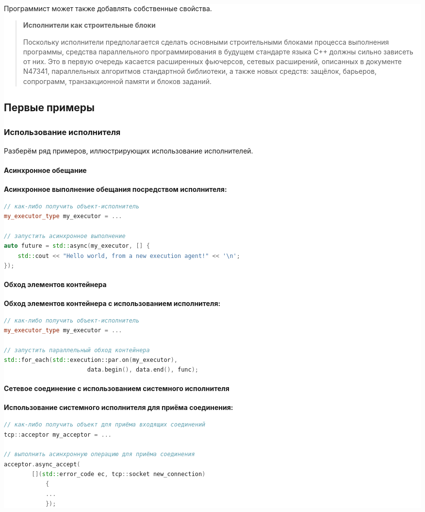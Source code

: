 
Программист может также добавлять собственные свойства.

> **Исполнители как строительные блоки**
> 
> Поскольку исполнители предполагается сделать основными строительными блоками процесса выполнения программы, средства параллельного программирования в будущем стандарте языка C++ должны сильно зависеть от них. Это в первую очередь касается расширенных фьючерсов, сетевых расширений, описанных в документе N47341, параллельных алгоритмов стандартной библиотеки, а также новых средств: защёлок, барьеров, сопрограмм, транзакционной памяти и блоков заданий.

## Первые примеры

### Использование исполнителя

Разберём ряд примеров, иллюстрирующих использование исполнителей.

#### Асинхронное обещание

**Асинхронное выполнение обещания посредством исполнителя:**
```c++
// как-либо получить объект-исполнитель
my_executor_type my_executor = ...

// запустить асинхронное выполнение
auto future = std::async(my_executor, [] {
	std::cout << "Hello world, from a new execution agent!" << '\n';
});
```

#### Обход элементов контейнера

**Обход элементов контейнера с использованием исполнителя:**
```c++
// как-либо получить объект-исполнитель
my_executor_type my_executor = ...

// запустить параллельный обход контейнера
std::for_each(std::execution::par.on(my_executor),
						data.begin(), data.end(), func);
```

#### Сетевое соединение с использованием системного исполнителя

**Использование системного исполнителя для приёма соединения:**
```c++
// как-либо получить объект для приёма входящих соединений
tcp::acceptor my_acceptor = ...

// выполнить асинхронную операцию для приёма соединения
acceptor.async_accept(
		[](std::error_code ec, tcp::socket new_connection)
			{
			...
			});
```
